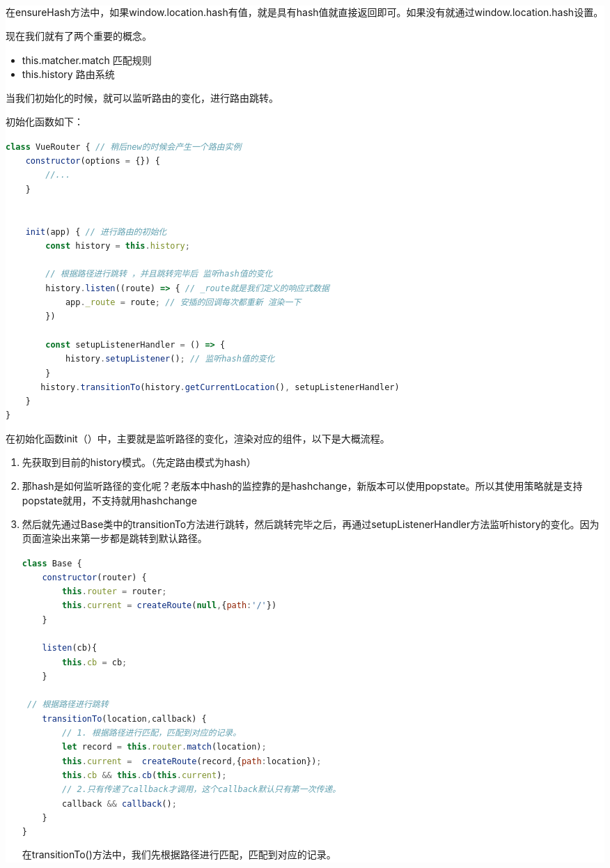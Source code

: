 ​	在ensureHash方法中，如果window.location.hash有值，就是具有hash值就直接返回即可。如果没有就通过window.location.hash设置。



现在我们就有了两个重要的概念。

- this.matcher.match 匹配规则
- this.history 路由系统

当我们初始化的时候，就可以监听路由的变化，进行路由跳转。



初始化函数如下：

```js
class VueRouter { // 稍后new的时候会产生一个路由实例
    constructor(options = {}) {
		//...
    }


    init(app) { // 进行路由的初始化
        const history = this.history;

        // 根据路径进行跳转 ，并且跳转完毕后 监听hash值的变化
        history.listen((route) => { // _route就是我们定义的响应式数据
            app._route = route; // 安插的回调每次都重新 渲染一下
        })
        
        const setupListenerHandler = () => {
            history.setupListener(); // 监听hash值的变化 
        }
       history.transitionTo(history.getCurrentLocation(), setupListenerHandler)
    }
}
```

​	在初始化函数init（）中，主要就是监听路径的变化，渲染对应的组件，以下是大概流程。

1. 先获取到目前的history模式。（先定路由模式为hash）

2. 那hash是如何监听路径的变化呢？老版本中hash的监控靠的是hashchange，新版本可以使用popstate。所以其使用策略就是支持popstate就用，不支持就用hashchange

3. 然后就先通过Base类中的transitionTo方法进行跳转，然后跳转完毕之后，再通过setupListenerHandler方法监听history的变化。因为页面渲染出来第一步都是跳转到默认路径。

   ```js
   class Base {
       constructor(router) {
           this.router = router;
           this.current = createRoute(null,{path:'/'})
       }
   
       listen(cb){
           this.cb = cb;
       }
   
   	// 根据路径进行跳转
       transitionTo(location,callback) {
           // 1. 根据路径进行匹配，匹配到对应的记录。
           let record = this.router.match(location);
           this.current =  createRoute(record,{path:location});
           this.cb && this.cb(this.current);
           // 2.只有传递了callback才调用，这个callback默认只有第一次传递。
           callback && callback();
       }   
   }
   ```

   在transitionTo()方法中，我们先根据路径进行匹配，匹配到对应的记录。